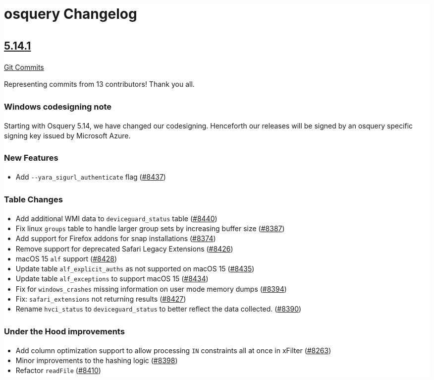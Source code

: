 # osquery Changelog

<a name="5.14.1"></a>

## [5.14.1](https://github.com/osquery/osquery/releases/tag/5.14.1)

[Git Commits](https://github.com/osquery/osquery/compare/5.13.1...5.14.1)

Representing commits from 13 contributors! Thank you all.

### Windows codesigning note

Starting with Osquery 5.14, we have changed our codesigning. Henceforth our
releases will be signed by an osquery specific signing key issued by Microsoft
Azure.

### New Features

- Add `--yara_sigurl_authenticate` flag
  ([#8437](https://github.com/osquery/osquery/pull/8437))

### Table Changes

- Add additional WMI data to `deviceguard_status` table
  ([#8440](https://github.com/osquery/osquery/pull/8440))
- Fix linux `groups` table to handle larger group sets by increasing buffer size
  ([#8387](https://github.com/osquery/osquery/pull/8387))
- Add support for Firefox addons for snap installations
  ([#8374](https://github.com/osquery/osquery/pull/8374))
- Remove support for deprecated Safari Legacy Extensions
  ([#8426](https://github.com/osquery/osquery/pull/8426))
- macOS 15 `alf` support ([#8428](https://github.com/osquery/osquery/pull/8428))
- Update table `alf_explicit_auths` as not supported on macOS 15
  ([#8435](https://github.com/osquery/osquery/pull/8435))
- Update table `alf_exceptions` to support macOS 15
  ([#8434](https://github.com/osquery/osquery/pull/8434))
- Fix for `windows_crashes` missing information on user mode memory dumps
  ([#8394](https://github.com/osquery/osquery/pull/8394))
- Fix: `safari_extensions` not returning results
  ([#8427](https://github.com/osquery/osquery/pull/8427))
- Rename `hvci_status` to `deviceguard_status` to better reflect the data
  collected. ([#8390](https://github.com/osquery/osquery/pull/8390))

### Under the Hood improvements

- Add column optimization support to allow processing `IN` constraints all at
  once in xFilter ([#8263](https://github.com/osquery/osquery/pull/8263))
- Minor improvements to the hashing logic
  ([#8398](https://github.com/osquery/osquery/pull/8398))
- Refactor `readFile` ([#8410](https://github.com/osquery/osquery/pull/8410))
